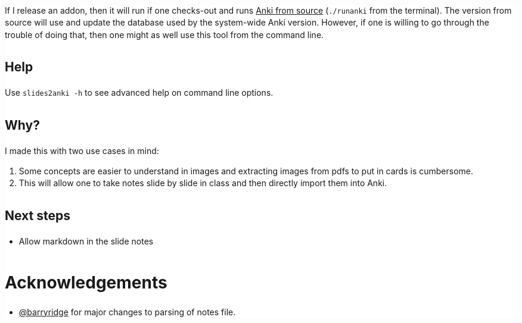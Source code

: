 If I release an addon, then it will run if one checks-out and runs [Anki from source](https://github.com/dae/anki) (`./runanki` from the terminal). The version from source will use and update the database used by the system-wide Anki version. However, if one is willing to go through the trouble of doing that, then one might as well use this tool from the command line.

## Help

Use `slides2anki -h` to see advanced help on command line options.

## Why?

I made this with two use cases in mind:

 1. Some concepts are easier to understand in images and extracting images from pdfs to put in cards is cumbersome.
 2. This will allow one to take notes slide by slide in class and then directly import them into Anki.

## Next steps

 - Allow markdown in the slide notes

# Acknowledgements

 - [@barryridge](https://github.com/barryridge) for major changes to parsing of notes file.
